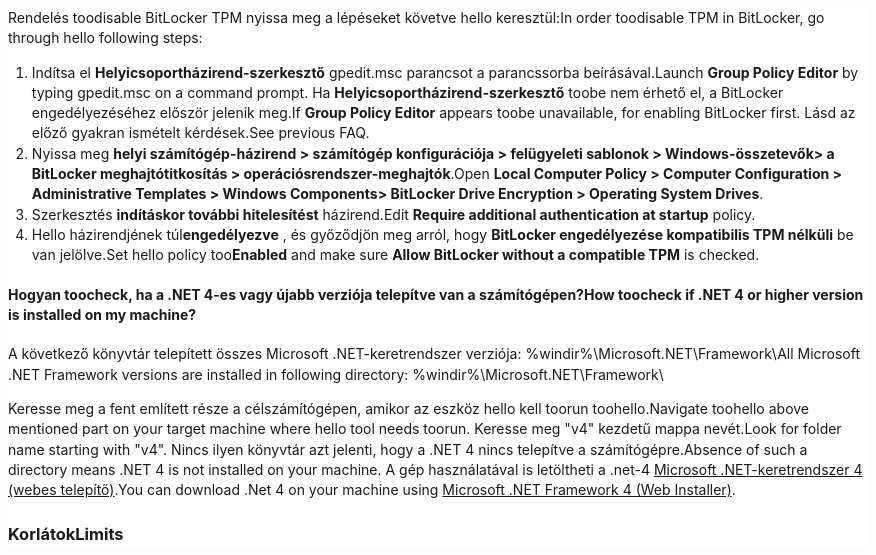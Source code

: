 <span data-ttu-id="d2498-407">Rendelés toodisable BitLocker TPM nyissa meg a lépéseket követve hello keresztül:</span><span class="sxs-lookup"><span data-stu-id="d2498-407">In order toodisable TPM in BitLocker, go through hello following steps:</span></span><br/>
1. <span data-ttu-id="d2498-408">Indítsa el **Helyicsoportházirend-szerkesztő** gpedit.msc parancsot a parancssorba beírásával.</span><span class="sxs-lookup"><span data-stu-id="d2498-408">Launch **Group Policy Editor** by typing gpedit.msc on a command prompt.</span></span> <span data-ttu-id="d2498-409">Ha **Helyicsoportházirend-szerkesztő** toobe nem érhető el, a BitLocker engedélyezéséhez először jelenik meg.</span><span class="sxs-lookup"><span data-stu-id="d2498-409">If **Group Policy Editor** appears toobe unavailable, for enabling BitLocker first.</span></span> <span data-ttu-id="d2498-410">Lásd az előző gyakran ismételt kérdések.</span><span class="sxs-lookup"><span data-stu-id="d2498-410">See previous FAQ.</span></span>
2. <span data-ttu-id="d2498-411">Nyissa meg **helyi számítógép-házirend &gt; számítógép konfigurációja &gt; felügyeleti sablonok &gt; Windows-összetevők&gt; a BitLocker meghajtótitkosítás &gt; operációsrendszer-meghajtók**.</span><span class="sxs-lookup"><span data-stu-id="d2498-411">Open **Local Computer Policy &gt; Computer Configuration &gt; Administrative Templates &gt; Windows Components&gt; BitLocker Drive Encryption &gt; Operating System Drives**.</span></span>
3. <span data-ttu-id="d2498-412">Szerkesztés **indításkor további hitelesítést** házirend.</span><span class="sxs-lookup"><span data-stu-id="d2498-412">Edit **Require additional authentication at startup** policy.</span></span>
4. <span data-ttu-id="d2498-413">Hello házirendjének túl**engedélyezve** , és győződjön meg arról, hogy **BitLocker engedélyezése kompatibilis TPM nélküli** be van jelölve.</span><span class="sxs-lookup"><span data-stu-id="d2498-413">Set hello policy too**Enabled** and make sure **Allow BitLocker without a compatible TPM** is checked.</span></span>

####  <a name="how-toocheck-if-net-4-or-higher-version-is-installed-on-my-machine"></a><span data-ttu-id="d2498-414">Hogyan toocheck, ha a .NET 4-es vagy újabb verziója telepítve van a számítógépen?</span><span class="sxs-lookup"><span data-stu-id="d2498-414">How toocheck if .NET 4 or higher version is installed on my machine?</span></span>

<span data-ttu-id="d2498-415">A következő könyvtár telepített összes Microsoft .NET-keretrendszer verziója: %windir%\Microsoft.NET\Framework\\</span><span class="sxs-lookup"><span data-stu-id="d2498-415">All Microsoft .NET Framework versions are installed in following directory: %windir%\Microsoft.NET\Framework\\</span></span>

<span data-ttu-id="d2498-416">Keresse meg a fent említett része a célszámítógépen, amikor az eszköz hello kell toorun toohello.</span><span class="sxs-lookup"><span data-stu-id="d2498-416">Navigate toohello above mentioned part on your target machine where hello tool needs toorun.</span></span> <span data-ttu-id="d2498-417">Keresse meg "v4" kezdetű mappa nevét.</span><span class="sxs-lookup"><span data-stu-id="d2498-417">Look for folder name starting with "v4".</span></span> <span data-ttu-id="d2498-418">Nincs ilyen könyvtár azt jelenti, hogy a .NET 4 nincs telepítve a számítógépre.</span><span class="sxs-lookup"><span data-stu-id="d2498-418">Absence of such a directory means .NET 4 is not installed on your machine.</span></span> <span data-ttu-id="d2498-419">A gép használatával is letöltheti a .net-4 [Microsoft .NET-keretrendszer 4 (webes telepítő)](https://www.microsoft.com/download/details.aspx?id=17851).</span><span class="sxs-lookup"><span data-stu-id="d2498-419">You can download .Net 4 on your machine using [Microsoft .NET Framework 4 (Web Installer)](https://www.microsoft.com/download/details.aspx?id=17851).</span></span>

### <a name="limits"></a><span data-ttu-id="d2498-420">Korlátok</span><span class="sxs-lookup"><span data-stu-id="d2498-420">Limits</span></span>
